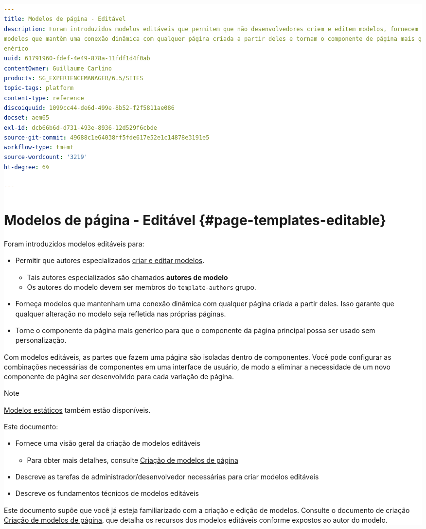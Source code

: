 ```yaml
---
title: Modelos de página - Editável
description: Foram introduzidos modelos editáveis que permitem que não desenvolvedores criem e editem modelos, fornecem modelos que mantêm uma conexão dinâmica com qualquer página criada a partir deles e tornam o componente de página mais genérico
uuid: 61791960-fdef-4e49-878a-11fdf1d4f0ab
contentOwner: Guillaume Carlino
products: SG_EXPERIENCEMANAGER/6.5/SITES
topic-tags: platform
content-type: reference
discoiquuid: 1099cc44-de6d-499e-8b52-f2f5811ae086
docset: aem65
exl-id: dcb66b6d-d731-493e-8936-12d529f6cbde
source-git-commit: 49688c1e64038ff5fde617e52e1c14878e3191e5
workflow-type: tm+mt
source-wordcount: '3219'
ht-degree: 6%

---
```


# Modelos de página - Editável {#page-templates-editable}

Foram introduzidos modelos editáveis para:

* Permitir que autores especializados [criar e editar modelos](/help/sites-authoring/templates.md).

   * Tais autores especializados são chamados **autores de modelo**
   * Os autores do modelo devem ser membros do `template-authors` grupo.

* Forneça modelos que mantenham uma conexão dinâmica com qualquer página criada a partir deles. Isso garante que qualquer alteração no modelo seja refletida nas próprias páginas.
* Torne o componente da página mais genérico para que o componente da página principal possa ser usado sem personalização.

Com modelos editáveis, as partes que fazem uma página são isoladas dentro de componentes. Você pode configurar as combinações necessárias de componentes em uma interface de usuário, de modo a eliminar a necessidade de um novo componente de página ser desenvolvido para cada variação de página.

>[!NOTE]
>
>[Modelos estáticos](/help/sites-developing/page-templates-static.md) também estão disponíveis.

Este documento:

* Fornece uma visão geral da criação de modelos editáveis

   * Para obter mais detalhes, consulte [Criação de modelos de página](/help/sites-authoring/templates.md)

* Descreve as tarefas de administrador/desenvolvedor necessárias para criar modelos editáveis
* Descreve os fundamentos técnicos de modelos editáveis

Este documento supõe que você já esteja familiarizado com a criação e edição de modelos. Consulte o documento de criação [Criação de modelos de página](/help/sites-authoring/templates.md), que detalha os recursos dos modelos editáveis conforme expostos ao autor do modelo.
